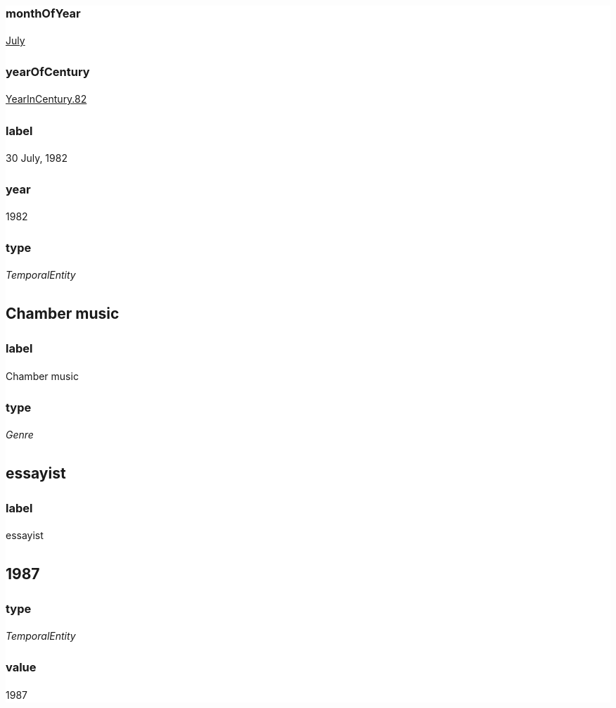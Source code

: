 ### monthOfYear


[July](#July)

### yearOfCentury


[YearInCentury.82](#YearInCentury.82)

### label


30 July, 1982

### year


1982

### type


*TemporalEntity*

## Chamber music

### label


Chamber music

### type


*Genre*

## essayist

### label


essayist

## 1987

### type


*TemporalEntity*

### value


1987

